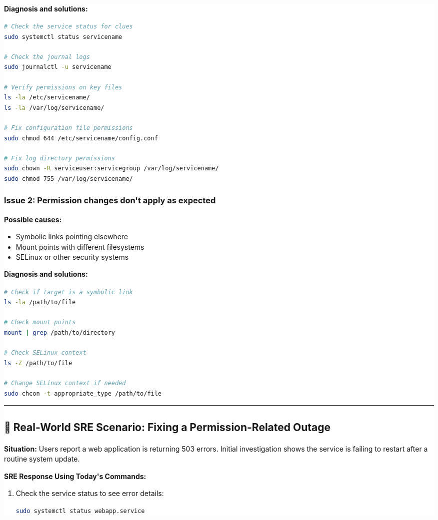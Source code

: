 **Diagnosis and solutions:**
```bash
# Check the service status for clues
sudo systemctl status servicename

# Check the journal logs
sudo journalctl -u servicename

# Verify permissions on key files
ls -la /etc/servicename/
ls -la /var/log/servicename/

# Fix configuration file permissions
sudo chmod 644 /etc/servicename/config.conf

# Fix log directory permissions
sudo chown -R serviceuser:servicegroup /var/log/servicename/
sudo chmod 755 /var/log/servicename/
```

### **Issue 2: Permission changes don't apply as expected**

**Possible causes:**
- Symbolic links pointing elsewhere
- Mount points with different filesystems
- SELinux or other security systems

**Diagnosis and solutions:**
```bash
# Check if target is a symbolic link
ls -la /path/to/file

# Check mount points
mount | grep /path/to/directory

# Check SELinux context
ls -Z /path/to/file

# Change SELinux context if needed
sudo chcon -t appropriate_type /path/to/file
```

---

## 🔄 **Real-World SRE Scenario: Fixing a Permission-Related Outage**

**Situation:** Users report a web application is returning 503 errors. Initial investigation shows the service is failing to restart after a routine system update.

**SRE Response Using Today's Commands:**

1. Check the service status to see error details:
   ```bash
   sudo systemctl status webapp.service
   ```
   